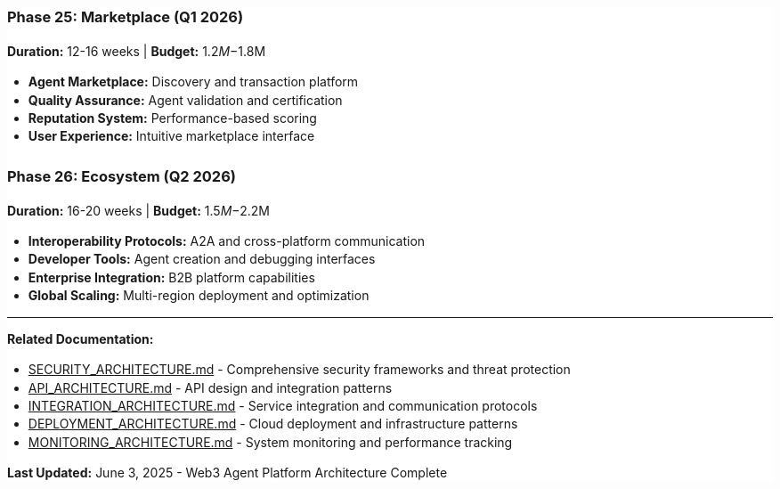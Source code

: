 ### Phase 25: Marketplace (Q1 2026)
**Duration:** 12-16 weeks | **Budget:** $1.2M-$1.8M

- **Agent Marketplace:** Discovery and transaction platform
- **Quality Assurance:** Agent validation and certification
- **Reputation System:** Performance-based scoring
- **User Experience:** Intuitive marketplace interface

### Phase 26: Ecosystem (Q2 2026)
**Duration:** 16-20 weeks | **Budget:** $1.5M-$2.2M

- **Interoperability Protocols:** A2A and cross-platform communication
- **Developer Tools:** Agent creation and debugging interfaces
- **Enterprise Integration:** B2B platform capabilities
- **Global Scaling:** Multi-region deployment and optimization

---

**Related Documentation:**
- [SECURITY_ARCHITECTURE.md](SECURITY_ARCHITECTURE.md) - Comprehensive security frameworks and threat protection
- [API_ARCHITECTURE.md](API_ARCHITECTURE.md) - API design and integration patterns
- [INTEGRATION_ARCHITECTURE.md](INTEGRATION_ARCHITECTURE.md) - Service integration and communication protocols
- [DEPLOYMENT_ARCHITECTURE.md](DEPLOYMENT_ARCHITECTURE.md) - Cloud deployment and infrastructure patterns
- [MONITORING_ARCHITECTURE.md](MONITORING_ARCHITECTURE.md) - System monitoring and performance tracking

**Last Updated:** June 3, 2025 - Web3 Agent Platform Architecture Complete